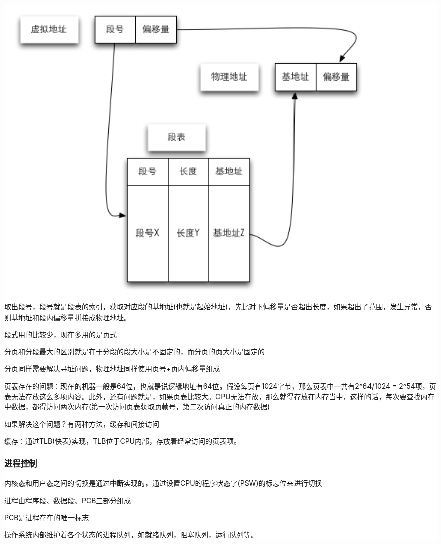 ![](/img/2019-5-6-操作系统(1)/段式逻辑地址和物理地址的转换.png)

取出段号，段号就是段表的索引，获取对应段的基地址(也就是起始地址)，先比对下偏移量是否超出长度，如果超出了范围，发生异常，否则基地址和段内偏移量拼接成物理地址。

段式用的比较少，现在多用的是页式

分页和分段最大的区别就是在于分段的段大小是不固定的，而分页的页大小是固定的

分页同样需要解决寻址问题，物理地址同样使用页号+页内偏移量组成

页表存在的问题：现在的机器一般是64位，也就是说逻辑地址有64位，假设每页有1024字节，那么页表中一共有2^64/1024 = 2^54项，页表无法存放这么多项内容。此外，还有问题就是，如果页表比较大。CPU无法存放，那么就得存放在内存当中，这样的话，每次要查找内存中数据，都得访问两次内存(第一次访问页表获取页帧号，第二次访问真正的内存数据)

如果解决这个问题？有两种方法，缓存和间接访问

缓存：通过TLB(快表)实现，TLB位于CPU内部，存放着经常访问的页表项。



### 进程控制

内核态和用户态之间的切换是通过**中断**实现的，通过设置CPU的程序状态字(PSW)的标志位来进行切换

进程由程序段、数据段、PCB三部分组成

PCB是进程存在的唯一标志

操作系统内部维护着各个状态的进程队列，如就绪队列，阻塞队列，运行队列等。
